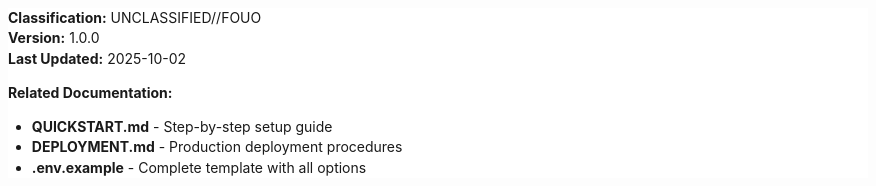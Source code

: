 
**Classification:** UNCLASSIFIED//FOUO  
**Version:** 1.0.0  
**Last Updated:** 2025-10-02

**Related Documentation:**
- **QUICKSTART.md** - Step-by-step setup guide
- **DEPLOYMENT.md** - Production deployment procedures
- **.env.example** - Complete template with all options
